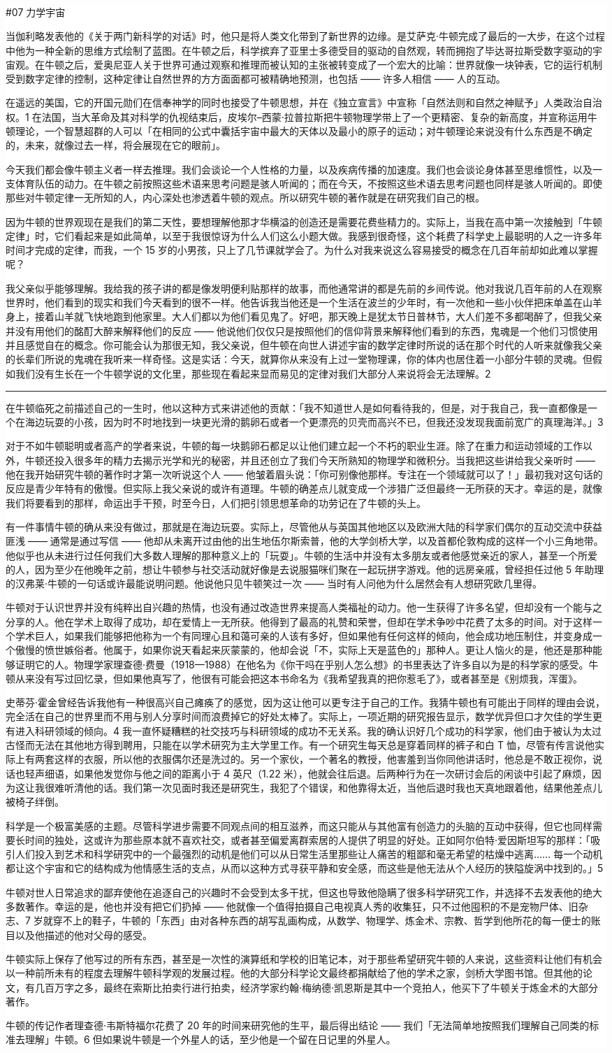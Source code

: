 #07 力学宇宙

当伽利略发表他的《关于两门新科学的对话》时，他只是将人类文化带到了新世界的边缘。是艾萨克·牛顿完成了最后的一大步，在这个过程中他为一种全新的思维方式绘制了蓝图。在牛顿之后，科学摈弃了亚里士多德受目的驱动的自然观，转而拥抱了毕达哥拉斯受数字驱动的宇宙观。在牛顿之后，爱奥尼亚人关于世界可通过观察和推理而被认知的主张被转变成了一个宏大的比喻：世界就像一块钟表，它的运行机制受到数字定律的控制，这种定律让自然世界的方方面面都可被精确地预测，也包括 —— 许多人相信 —— 人的互动。

在遥远的美国，它的开国元勋们在信奉神学的同时也接受了牛顿思想，并在《独立宣言》中宣称「自然法则和自然之神赋予」人类政治自治权。1 在法国，当大革命及其对科学的仇视结束后，皮埃尔–西蒙·拉普拉斯把牛顿物理学带上了一个更精密、复杂的新高度，并宣称运用牛顿理论，一个智慧超群的人可以「在相同的公式中囊括宇宙中最大的天体以及最小的原子的运动；对牛顿理论来说没有什么东西是不确定的，未来，就像过去一样，将会展现在它的眼前」。

今天我们都会像牛顿主义者一样去推理。我们会谈论一个人性格的力量，以及疾病传播的加速度。我们也会谈论身体甚至思维惯性，以及一支体育队伍的动力。在牛顿之前按照这些术语来思考问题是骇人听闻的；而在今天，不按照这些术语去思考问题也同样是骇人听闻的。即使那些对牛顿定律一无所知的人，内心深处也渗透着牛顿的观点。所以研究牛顿的著作就是在研究我们自己的根。

因为牛顿的世界观现在是我们的第二天性，要想理解他那才华横溢的创造还是需要花费些精力的。实际上，当我在高中第一次接触到「牛顿定律」时，它们看起来是如此简单，以至于我很惊讶为什么人们这么小题大做。我感到很奇怪，这个耗费了科学史上最聪明的人之一许多年时间才完成的定律，而我，一个 15 岁的小男孩，只上了几节课就学会了。为什么对我来说这么容易接受的概念在几百年前却如此难以掌握呢？

我父亲似乎能够理解。我给我的孩子讲的都是像发明便利贴那样的故事，而他通常讲的都是先前的乡间传说。他对我说几百年前的人在观察世界时，他们看到的现实和我们今天看到的很不一样。他告诉我当他还是一个生活在波兰的少年时，有一次他和一些小伙伴把床单盖在山羊身上，接着山羊就飞快地跑到他家里。大人们都以为他们看见鬼了。好吧，那天晚上是犹太节日普林节，大人们差不多都喝醉了，但我父亲并没有用他们的酩酊大醉来解释他们的反应 —— 他说他们仅仅只是按照他们的信仰背景来解释他们看到的东西，鬼魂是一个他们习惯使用并且感觉自在的概念。你可能会认为那很无知，我父亲说，但牛顿在向世人讲述宇宙的数学定律时所说的话在那个时代的人听来就像我父亲的长辈们所说的鬼魂在我听来一样奇怪。这是实话：今天，就算你从来没有上过一堂物理课，你的体内也居住着一小部分牛顿的灵魂。但假如我们没有生长在一个牛顿学说的文化里，那些现在看起来显而易见的定律对我们大部分人来说将会无法理解。2

* * *

在牛顿临死之前描述自己的一生时，他以这种方式来讲述他的贡献：「我不知道世人是如何看待我的，但是，对于我自己，我一直都像是一个在海边玩耍的小孩，因为时不时地找到一块更光滑的鹅卵石或者一个更漂亮的贝壳而高兴不已，但我还没发现我面前宽广的真理海洋。」3

对于不如牛顿聪明或者高产的学者来说，牛顿的每一块鹅卵石都足以让他们建立起一个不朽的职业生涯。除了在重力和运动领域的工作以外，牛顿还投入很多年的精力去揭示光学和光的秘密，并且还创立了我们今天所熟知的物理学和微积分。当我把这些讲给我父亲听时 —— 他在我开始研究牛顿的著作时才第一次听说这个人 —— 他皱着眉头说：「你可别像他那样。专注在一个领域就可以了！」最初我对这句话的反应是青少年特有的傲慢。但实际上我父亲说的或许有道理。牛顿的确差点儿就变成一个涉猎广泛但最终一无所获的天才。幸运的是，就像我们将要看到的那样，命运出手干预，时至今日，人们把引领思想革命的功劳记在了牛顿的头上。

有一件事情牛顿的确从来没有做过，那就是在海边玩耍。实际上，尽管他从与英国其他地区以及欧洲大陆的科学家们偶尔的互动交流中获益匪浅 —— 通常是通过写信 —— 他却从未离开过由他的出生地伍尔斯索普，他的大学剑桥大学，以及首都伦敦构成的这样一个小三角地带。他似乎也从未进行过任何我们大多数人理解的那种意义上的「玩耍」。牛顿的生活中并没有太多朋友或者他感觉亲近的家人，甚至一个所爱的人，因为至少在他晚年之前，想让牛顿参与社交活动就好像是去说服猫咪们聚在一起玩拼字游戏。他的远房亲戚，曾经担任过他 5 年助理的汉弗莱·牛顿的一句话或许最能说明问题。他说他只见牛顿笑过一次 —— 当时有人问他为什么居然会有人想研究欧几里得。

牛顿对于认识世界并没有纯粹出自兴趣的热情，也没有通过改造世界来提高人类福祉的动力。他一生获得了许多名望，但却没有一个能与之分享的人。他在学术上取得了成功，却在爱情上一无所获。他得到了最高的礼赞和荣誉，但却在学术争吵中花费了太多的时间。对于这样一个学术巨人，如果我们能够把他称为一个有同理心且和蔼可亲的人该有多好，但如果他有任何这样的倾向，他会成功地压制住，并变身成一个傲慢的愤世嫉俗者。他属于，如果你说天看起来灰蒙蒙的，他却会说「不，实际上天是蓝色的」那种人。更让人恼火的是，他还是那种能够证明它的人。物理学家理查德·费曼（1918—1988）在他名为《你干吗在乎别人怎么想》的书里表达了许多自以为是的科学家的感受。牛顿从来没有写过回忆录，但如果他真写了，他很有可能会把这本书命名为《我希望我真的把你惹毛了》，或者甚至是《别烦我，浑蛋》。

史蒂芬·霍金曾经告诉我他有一种很高兴自己瘫痪了的感觉，因为这让他可以更专注于自己的工作。我猜牛顿也有可能出于同样的理由会说，完全活在自己的世界里而不用与别人分享时间而浪费掉它的好处太棒了。实际上，一项近期的研究报告显示，数学优异但口才欠佳的学生更有进入科研领域的倾向。4 我一直怀疑糟糕的社交技巧与科研领域的成功不无关系。我的确认识好几个成功的科学家，他们由于被认为太过古怪而无法在其他地方得到聘用，只能在以学术研究为主大学里工作。有一个研究生每天总是穿着同样的裤子和白 T 恤，尽管有传言说他实际上有两套这样的衣服，所以他的衣服偶尔还是洗过的。另一个家伙，一个著名的教授，他害羞到当你同他讲话时，他总是不敢正视你，说话也轻声细语，如果他发觉你与他之间的距离小于 4 英尺（1.22 米），他就会往后退。后两种行为在一次研讨会后的闲谈中引起了麻烦，因为这让我很难听清他的话。我们第一次见面时我还是研究生，我犯了个错误，和他靠得太近，当他后退时我也天真地跟着他，结果他差点儿被椅子绊倒。

科学是一个极富美感的主题。尽管科学进步需要不同观点间的相互滋养，而这只能从与其他富有创造力的头脑的互动中获得，但它也同样需要长时间的独处，这或许为那些原本就不喜欢社交，或者甚至偏爱离群索居的人提供了明显的好处。正如阿尔伯特·爱因斯坦写的那样：「吸引人们投入到艺术和科学研究中的一个最强烈的动机是他们可以从日常生活里那些让人痛苦的粗鄙和毫无希望的枯燥中逃离…… 每一个动机都让这个宇宙和它的结构成为他情感生活的支点，从而以这种方式寻获平静和安全感，而这些是他无法从个人经历的狭隘旋涡中找到的。」5

牛顿对世人日常追求的鄙弃使他在追逐自己的兴趣时不会受到太多干扰，但这也导致他隐瞒了很多科学研究工作，并选择不去发表他的绝大多数著作。幸运的是，他也并没有把它们扔掉 —— 他就像一个值得拍摄自己电视真人秀的收集狂，只不过他囤积的不是宠物尸体、旧杂志、7 岁就穿不上的鞋子，牛顿的「东西」由对各种东西的胡写乱画构成，从数学、物理学、炼金术、宗教、哲学到他所花的每一便士的账目以及他描述的他对父母的感受。

牛顿实际上保存了他写过的所有东西，甚至是一次性的演算纸和学校的旧笔记本，对于那些希望研究牛顿的人来说，这些资料让他们有机会以一种前所未有的程度去理解牛顿科学观的发展过程。他的大部分科学论文最终都捐献给了他的学术之家，剑桥大学图书馆。但其他的论文，有几百万字之多，最终在索斯比拍卖行进行拍卖，经济学家约翰·梅纳德·凯恩斯是其中一个竞拍人，他买下了牛顿关于炼金术的大部分著作。

牛顿的传记作者理查德·韦斯特福尔花费了 20 年的时间来研究他的生平，最后得出结论 —— 我们「无法简单地按照我们理解自己同类的标准去理解」牛顿。6 但如果说牛顿是一个外星人的话，至少他是一个留在日记里的外星人。
